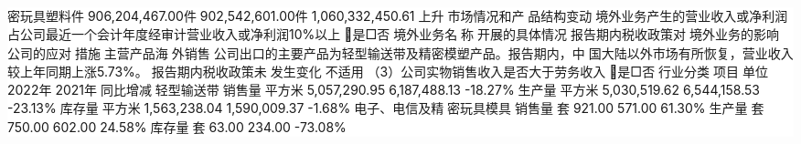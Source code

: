 密玩具塑料件
906,204,467.00件
902,542,601.00件
1,060,332,450.61
上升
市场情况和产
品结构变动
境外业务产生的营业收入或净利润占公司最近一个会计年度经审计营业收入或净利润10%以上
是□否
境外业务名
称
开展的具体情况
报告期内税收政策对
境外业务的影响
公司的应对
措施
主营产品海
外销售
公司出口的主要产品为轻型输送带及精密模塑产品。报告期内，中
国大陆以外市场有所恢复，营业收入较上年同期上涨5.73%。
报告期内税收政策未
发生变化
不适用
（3）公司实物销售收入是否大于劳务收入
是□否
行业分类
项目
单位
2022年
2021年
同比增减
轻型输送带
销售量
平方米
5,057,290.95
6,187,488.13
-18.27%
生产量
平方米
5,030,519.62
6,544,158.53
-23.13%
库存量
平方米
1,563,238.04
1,590,009.37
-1.68%
电子、电信及精
密玩具模具
销售量
套
921.00
571.00
61.30%
生产量
套
750.00
602.00
24.58%
库存量
套
63.00
234.00
-73.08%